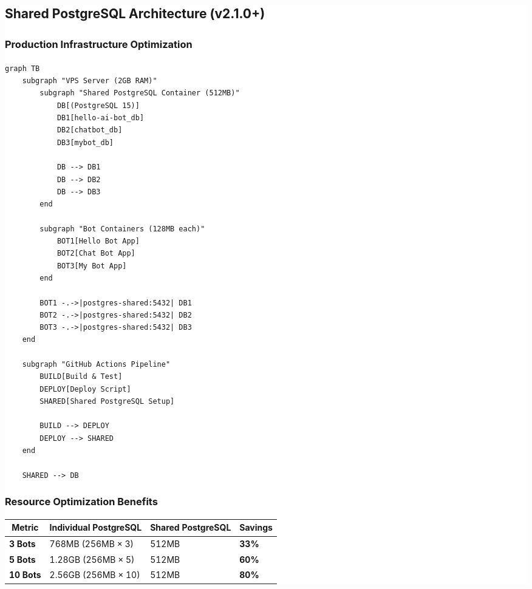 ## Shared PostgreSQL Architecture (v2.1.0+)

### Production Infrastructure Optimization

```mermaid
graph TB
    subgraph "VPS Server (2GB RAM)"
        subgraph "Shared PostgreSQL Container (512MB)"
            DB[(PostgreSQL 15)]
            DB1[hello-ai-bot_db]
            DB2[chatbot_db] 
            DB3[mybot_db]
            
            DB --> DB1
            DB --> DB2
            DB --> DB3
        end
        
        subgraph "Bot Containers (128MB each)"
            BOT1[Hello Bot App]
            BOT2[Chat Bot App]
            BOT3[My Bot App]
        end
        
        BOT1 -.->|postgres-shared:5432| DB1
        BOT2 -.->|postgres-shared:5432| DB2
        BOT3 -.->|postgres-shared:5432| DB3
    end
    
    subgraph "GitHub Actions Pipeline"
        BUILD[Build & Test]
        DEPLOY[Deploy Script]
        SHARED[Shared PostgreSQL Setup]
        
        BUILD --> DEPLOY
        DEPLOY --> SHARED
    end
    
    SHARED --> DB
```

### Resource Optimization Benefits

| Metric | Individual PostgreSQL | Shared PostgreSQL | Savings |
|--------|----------------------|------------------|---------|
| **3 Bots** | 768MB (256MB × 3) | 512MB | **33%** |
| **5 Bots** | 1.28GB (256MB × 5) | 512MB | **60%** |
| **10 Bots** | 2.56GB (256MB × 10) | 512MB | **80%** |
